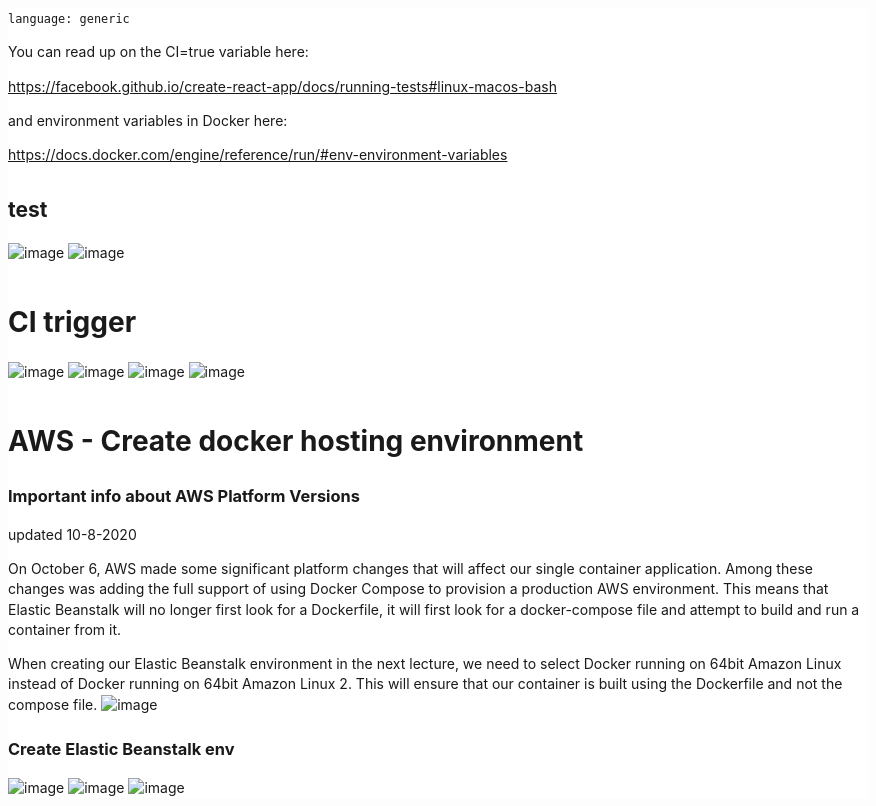     language: generic 

You can read up on the CI=true variable here:

https://facebook.github.io/create-react-app/docs/running-tests#linux-macos-bash

and environment variables in Docker here:

https://docs.docker.com/engine/reference/run/#env-environment-variables

## test
<img width="1129" alt="image" src="https://user-images.githubusercontent.com/75510135/126790952-9047c2a7-b4a7-475b-b9e3-110e83f081b5.png">

<img width="1008" alt="image" src="https://user-images.githubusercontent.com/75510135/126794305-72c8896c-7c54-4665-8bb4-edef61518a63.png">

# CI trigger
<img width="1129" alt="image" src="https://user-images.githubusercontent.com/75510135/126794969-2f994091-713a-42a1-9315-6852065c4edc.png">

<img width="1129" alt="image" src="https://user-images.githubusercontent.com/75510135/126795004-78ba90cb-9925-4e58-9640-2e7ca342322e.png">

<img width="1129" alt="image" src="https://user-images.githubusercontent.com/75510135/126795201-582f73dc-20be-4b2e-9d93-bacab803efb1.png">

<img width="1129" alt="image" src="https://user-images.githubusercontent.com/75510135/126795286-0833f282-9547-4829-935e-1e1c0da84cd1.png">

# AWS - Create docker hosting environment

### Important info about AWS Platform Versions

updated 10-8-2020

On October 6, AWS made some significant platform changes that will affect our single container application. Among these changes was adding the full support of using Docker Compose to provision a production AWS environment. This means that Elastic Beanstalk will no longer first look for a Dockerfile, it will first look for a docker-compose file and attempt to build and run a container from it.

When creating our Elastic Beanstalk environment in the next lecture, we need to select Docker running on 64bit Amazon Linux instead of Docker running on 64bit Amazon Linux 2. This will ensure that our container is built using the Dockerfile and not the compose file.
![image](https://user-images.githubusercontent.com/75510135/126795527-69bfee37-2439-4e45-a43c-d26064b2450d.png)


### Create Elastic Beanstalk env
<img width="1129" alt="image" src="https://user-images.githubusercontent.com/75510135/126812411-e3e9a574-5125-44dc-8097-73279c9895fa.png">

<img width="1129" alt="image" src="https://user-images.githubusercontent.com/75510135/126812543-222cf676-cfa8-42c8-b14f-f65ac83fa334.png">

<img width="1129" alt="image" src="https://user-images.githubusercontent.com/75510135/126812585-b8d96291-ce3b-4554-9542-eaf8f420e37e.png">

